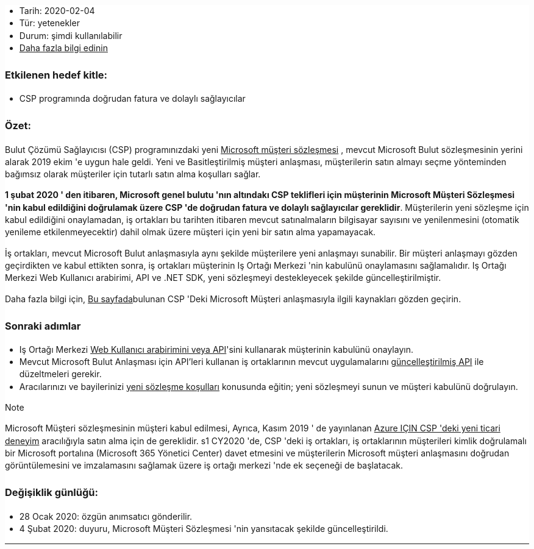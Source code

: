 - Tarih: 2020-02-04
- Tür: yetenekler
- Durum: şimdi kullanılabilir
- [Daha fazla bilgi edinin](https://www.microsoft.com/licensing/docs/customeragreement)

### <a name="impacted-audience"></a>Etkilenen hedef kitle:

- CSP programında doğrudan fatura ve dolaylı sağlayıcılar

### <a name="summary"></a>Özet:

Bulut Çözümü Sağlayıcısı (CSP) programınızdaki yeni [Microsoft müşteri sözleşmesi](https://www.microsoft.com/licensing/docs/customeragreement) , mevcut Microsoft Bulut sözleşmesinin yerini alarak 2019 ekim 'e uygun hale geldi. Yeni ve Basitleştirilmiş müşteri anlaşması, müşterilerin satın almayı seçme yönteminden bağımsız olarak müşteriler için tutarlı satın alma koşulları sağlar.

**1 şubat 2020 ' den itibaren, Microsoft genel bulutu 'nın altındakı CSP teklifleri için müşterinin Microsoft Müşteri Sözleşmesi 'nin kabul edildiğini doğrulamak üzere CSP 'de doğrudan fatura ve dolaylı sağlayıcılar gereklidir**. Müşterilerin yeni sözleşme için kabul edildiğini onaylamadan, iş ortakları bu tarihten itibaren mevcut satınalmaların bilgisayar sayısını ve yenilenmesini (otomatik yenileme etkilenmeyecektir) dahil olmak üzere müşteri için yeni bir satın alma yapamayacak.

İş ortakları, mevcut Microsoft Bulut anlaşmasıyla aynı şekilde müşterilere yeni anlaşmayı sunabilir. Bir müşteri anlaşmayı gözden geçirdikten ve kabul ettikten sonra, iş ortakları müşterinin Iş Ortağı Merkezi 'nin kabulünü onaylamasını sağlamalıdır. Iş Ortağı Merkezi Web Kullanıcı arabirimi, API ve .NET SDK, yeni sözleşmeyi destekleyecek şekilde güncelleştirilmiştir.

Daha fazla bilgi için, [Bu sayfada](https://partner.microsoft.com/resources/collection/Microsoft-Customer-Agreement-in-the-CSP-program#/)bulunan CSP 'Deki Microsoft Müşteri anlaşmasıyla ilgili kaynakları gözden geçirin.

### <a name="next-steps"></a>Sonraki adımlar

- Iş Ortağı Merkezi [Web Kullanıcı arabirimini veya API](../confirm-customer-agreement.md)'sini kullanarak müşterinin kabulünü onaylayın.
- Mevcut Microsoft Bulut Anlaşması için API’leri kullanan iş ortaklarının mevcut uygulamalarını [güncelleştirilmiş API](../confirm-customer-agreement.md) ile düzeltmeleri gerekir.
- Aracılarınızı ve bayilerinizi [yeni sözleşme koşulları](https://www.microsoft.com/licensing/docs/customeragreement) konusunda eğitin; yeni sözleşmeyi sunun ve müşteri kabulünü doğrulayın.

>[!NOTE] 
>Microsoft Müşteri sözleşmesinin müşteri kabul edilmesi, Ayrıca, Kasım 2019 ' de yayınlanan [Azure IÇIN CSP 'deki yeni ticari deneyim](https://partner.microsoft.com/resources/collection/new-azure-experience-in-csp#/) aracılığıyla satın alma için de gereklidir. s1 CY2020 'de, CSP 'deki iş ortakları, iş ortaklarının müşterileri kimlik doğrulamalı bir Microsoft portalına (Microsoft 365 Yönetici Center) davet etmesini ve müşterilerin Microsoft müşteri anlaşmasını doğrudan görüntülemesini ve imzalamasını sağlamak üzere iş ortağı merkezi 'nde ek seçeneği de başlatacak.

### <a name="change-log"></a>Değişiklik günlüğü:

- 28 Ocak 2020: özgün anımsatıcı gönderilir.
- 4 Şubat 2020: duyuru, Microsoft Müşteri Sözleşmesi 'nin yansıtacak şekilde güncelleştirildi.

_________________
